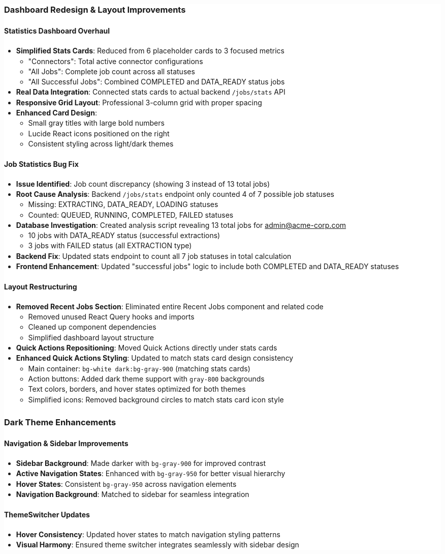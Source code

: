### Dashboard Redesign & Layout Improvements

#### Statistics Dashboard Overhaul
- **Simplified Stats Cards**: Reduced from 6 placeholder cards to 3 focused metrics
  - "Connectors": Total active connector configurations
  - "All Jobs": Complete job count across all statuses
  - "All Successful Jobs": Combined COMPLETED and DATA_READY status jobs
- **Real Data Integration**: Connected stats cards to actual backend `/jobs/stats` API
- **Responsive Grid Layout**: Professional 3-column grid with proper spacing
- **Enhanced Card Design**: 
  - Small gray titles with large bold numbers
  - Lucide React icons positioned on the right
  - Consistent styling across light/dark themes

#### Job Statistics Bug Fix
- **Issue Identified**: Job count discrepancy (showing 3 instead of 13 total jobs)
- **Root Cause Analysis**: Backend `/jobs/stats` endpoint only counted 4 of 7 possible job statuses
  - Missing: EXTRACTING, DATA_READY, LOADING statuses
  - Counted: QUEUED, RUNNING, COMPLETED, FAILED statuses
- **Database Investigation**: Created analysis script revealing 13 total jobs for admin@acme-corp.com
  - 10 jobs with DATA_READY status (successful extractions)
  - 3 jobs with FAILED status (all EXTRACTION type)
- **Backend Fix**: Updated stats endpoint to count all 7 job statuses in total calculation
- **Frontend Enhancement**: Updated "successful jobs" logic to include both COMPLETED and DATA_READY statuses

#### Layout Restructuring
- **Removed Recent Jobs Section**: Eliminated entire Recent Jobs component and related code
  - Removed unused React Query hooks and imports
  - Cleaned up component dependencies
  - Simplified dashboard layout structure
- **Quick Actions Repositioning**: Moved Quick Actions directly under stats cards
- **Enhanced Quick Actions Styling**: Updated to match stats card design consistency
  - Main container: `bg-white dark:bg-gray-900` (matching stats cards)
  - Action buttons: Added dark theme support with `gray-800` backgrounds
  - Text colors, borders, and hover states optimized for both themes
  - Simplified icons: Removed background circles to match stats card icon style

### Dark Theme Enhancements

#### Navigation & Sidebar Improvements
- **Sidebar Background**: Made darker with `bg-gray-900` for improved contrast
- **Active Navigation States**: Enhanced with `bg-gray-950` for better visual hierarchy
- **Hover States**: Consistent `bg-gray-950` across navigation elements
- **Navigation Background**: Matched to sidebar for seamless integration

#### ThemeSwitcher Updates
- **Hover Consistency**: Updated hover states to match navigation styling patterns
- **Visual Harmony**: Ensured theme switcher integrates seamlessly with sidebar design
